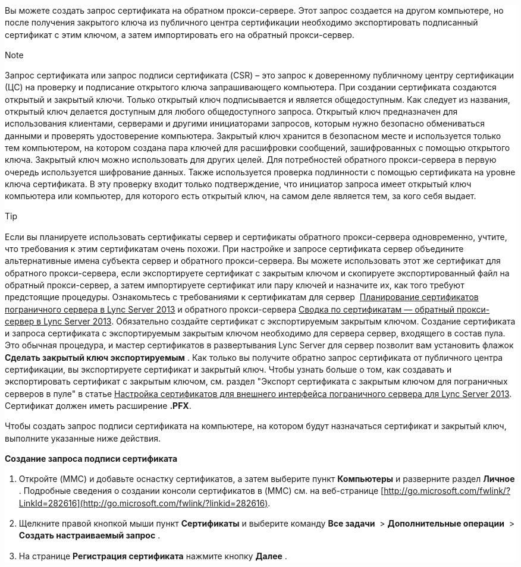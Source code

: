 Вы можете создать запрос сертификата на обратном прокси-сервере. Этот запрос создается на другом компьютере, но после получения закрытого ключа из публичного центра сертификации необходимо экспортировать подписанный сертификат с этим ключом, а затем импортировать его на обратный прокси-сервер.

> [!NOTE]  
> Запрос сертификата или запрос подписи сертификата (CSR) – это запрос к доверенному публичному центру сертификации (ЦС) на проверку и подписание открытого ключа запрашивающего компьютера. При создании сертификата создаются открытый и закрытый ключи. Только открытый ключ подписывается и является общедоступным. Как следует из названия, открытый ключ делается доступным для любого общедоступного запроса. Открытый ключ предназначен для использования клиентами, серверами и другими инициаторами запросов, которым нужно безопасно обмениваться данными и проверять удостоверение компьютера. Закрытый ключ хранится в безопасном месте и используется только тем компьютером, на котором создана пара ключей для расшифровки сообщений, зашифрованных с помощью открытого ключа. Закрытый ключ можно использовать для других целей. Для потребностей обратного прокси-сервера в первую очередь используется шифрование данных. Также используется проверка подлинности с помощью сертификата на уровне ключа сертификата. В эту проверку входит только подтверждение, что инициатор запроса имеет открытый ключ компьютера или компьютер, для которого есть открытый ключ, на самом деле является тем, за кого себя выдает.


> [!TIP]
> Если вы планируете использовать сертификаты сервер и сертификаты обратного прокси-сервера одновременно, учтите, что требования к этим сертификатам очень похожи. При настройке и запросе сертификата сервер объедините альтернативные имена субъекта сервер и обратного прокси-сервера. Вы можете использовать этот же сертификат для обратного прокси-сервера, если экспортируете сертификат с закрытым ключом и скопируете экспортированный файл на обратный прокси-сервер, а затем импортируете сертификат или пару ключей и назначите их, как того требуют предстоящие процедуры. Ознакомьтесь с требованиями к сертификатам для сервер&nbsp; <A href="lync-server-2013-plan-for-edge-server-certificates.md">Планирование сертификатов пограничного сервера в Lync Server 2013</A> и обратного прокси-сервера <A href="lync-server-2013-certificate-summary-reverse-proxy.md">Сводка по сертификатам — обратный прокси-сервер в Lync Server 2013</A>. Обязательно создайте сертификат с экспортируемым закрытым ключом. Создание сертификата и запроса сертификата с экспортируемым закрытым ключом необходимо для сервера сервер, входящего в состав пула. Это обычная процедура, и мастер сертификатов в развертывания Lync Server для сервер позволит вам установить флажок <STRONG>Сделать закрытый ключ экспортируемым</STRONG> . Как только вы получите обратно запрос сертификата от публичного центра сертификации, вы экспортируете сертификат и закрытый ключ. Чтобы узнать больше о том, как создавать и экспортировать сертификат с закрытым ключом, см. раздел "Экспорт сертификата с закрытым ключом для пограничных серверов в пуле" в статье <A href="lync-server-2013-set-up-certificates-for-the-external-edge-interface.md">Настройка сертификатов для внешнего интерфейса пограничного сервера для Lync Server 2013</A>. Сертификат должен иметь расширение <STRONG>.PFX</STRONG>.



Чтобы создать запрос подписи сертификата на компьютере, на котором будут назначаться сертификат и закрытый ключ, выполните указанные ниже действия.

**Создание запроса подписи сертификата**

1.  Откройте (MMC) и добавьте оснастку сертификатов, а затем выберите пункт **Компьютеры** и разверните раздел **Личное** . Подробные сведения о создании консоли сертификатов в (MMC) см. на веб-странице [http://go.microsoft.com/fwlink/?LinkId=282616](http://go.microsoft.com/fwlink/?linkid=282616).

2.  Щелкните правой кнопкой мыши пункт **Сертификаты** и выберите команду **Все задачи**  \> **Дополнительные операции**  \> **Создать настраиваемый запрос** .

3.  На странице **Регистрация сертификата** нажмите кнопку **Далее** .
